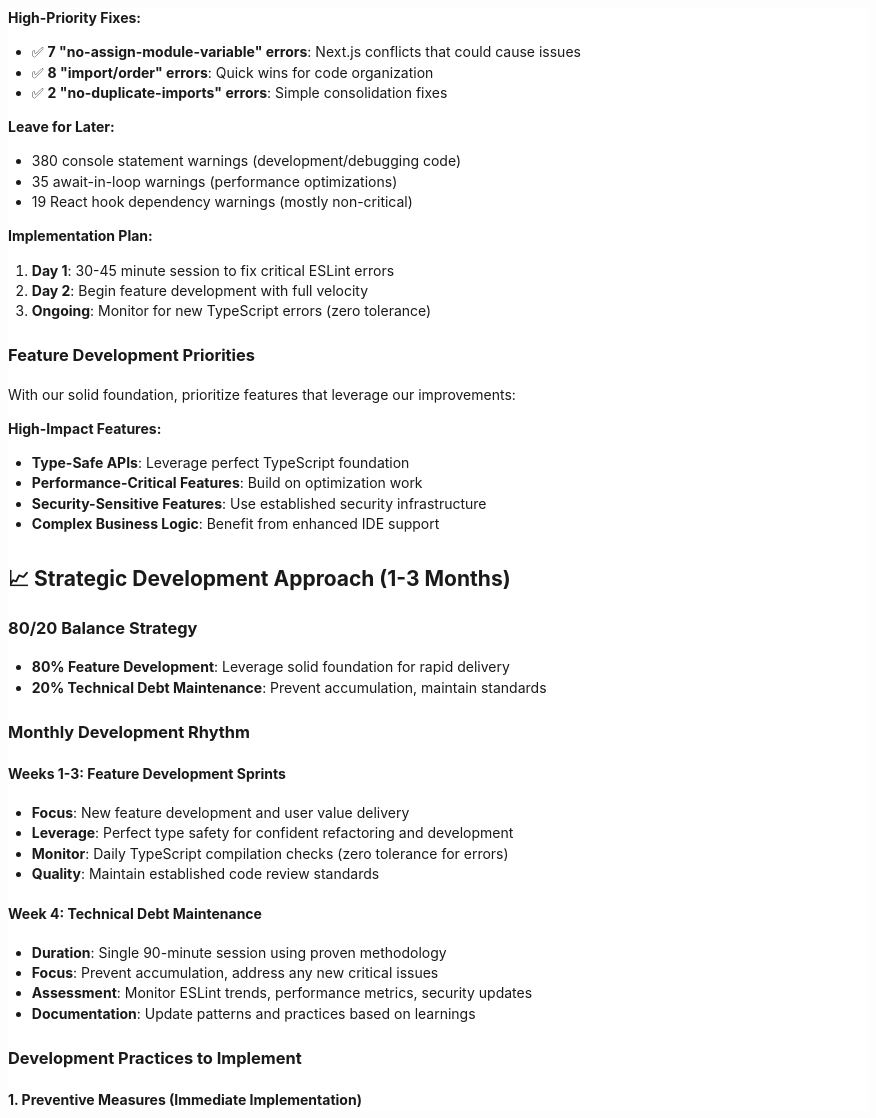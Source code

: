 **High-Priority Fixes:**

- ✅ **7 "no-assign-module-variable" errors**: Next.js conflicts that could cause issues
- ✅ **8 "import/order" errors**: Quick wins for code organization
- ✅ **2 "no-duplicate-imports" errors**: Simple consolidation fixes

**Leave for Later:**

- 380 console statement warnings (development/debugging code)
- 35 await-in-loop warnings (performance optimizations)
- 19 React hook dependency warnings (mostly non-critical)

**Implementation Plan:**

1. **Day 1**: 30-45 minute session to fix critical ESLint errors
2. **Day 2**: Begin feature development with full velocity
3. **Ongoing**: Monitor for new TypeScript errors (zero tolerance)

### **Feature Development Priorities**

With our solid foundation, prioritize features that leverage our improvements:

**High-Impact Features:**

- **Type-Safe APIs**: Leverage perfect TypeScript foundation
- **Performance-Critical Features**: Build on optimization work
- **Security-Sensitive Features**: Use established security infrastructure
- **Complex Business Logic**: Benefit from enhanced IDE support

## 📈 Strategic Development Approach (1-3 Months)

### **80/20 Balance Strategy**

- **80% Feature Development**: Leverage solid foundation for rapid delivery
- **20% Technical Debt Maintenance**: Prevent accumulation, maintain standards

### **Monthly Development Rhythm**

#### **Weeks 1-3: Feature Development Sprints**

- **Focus**: New feature development and user value delivery
- **Leverage**: Perfect type safety for confident refactoring and development
- **Monitor**: Daily TypeScript compilation checks (zero tolerance for errors)
- **Quality**: Maintain established code review standards

#### **Week 4: Technical Debt Maintenance**

- **Duration**: Single 90-minute session using proven methodology
- **Focus**: Prevent accumulation, address any new critical issues
- **Assessment**: Monitor ESLint trends, performance metrics, security updates
- **Documentation**: Update patterns and practices based on learnings

### **Development Practices to Implement**

#### **1. Preventive Measures (Immediate Implementation)**
